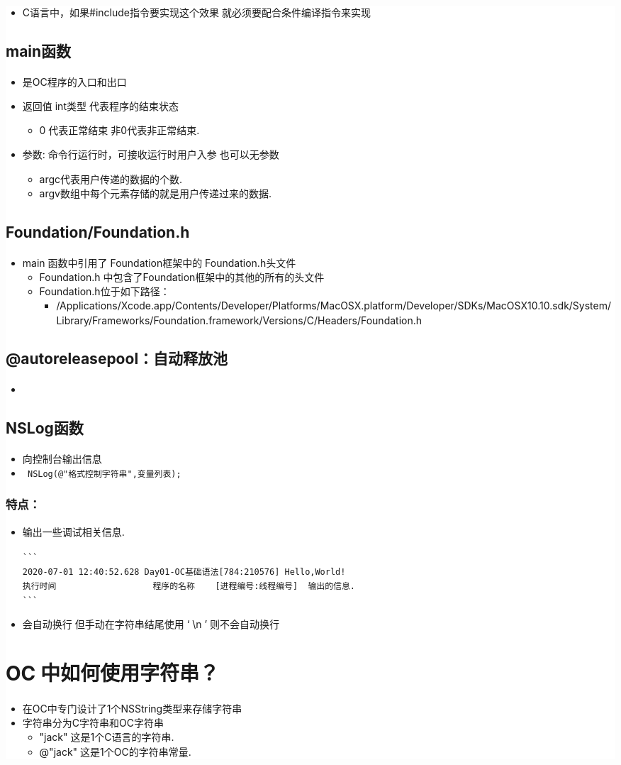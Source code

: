    *   C语言中，如果#include指令要实现这个效果 就必须要配合条件编译指令来实现

## main函数

*   是OC程序的入口和出口                                         &#x20;


   *   返回值 int类型 代表程序的结束状态  

       *   0 代表正常结束 非0代表非正常结束.         &#x20;



   *   参数: 命令行运行时，可接收运行时用户入参 也可以无参数&#x20;

       *   argc代表用户传递的数据的个数.
       *   argv数组中每个元素存储的就是用户传递过来的数据.

## Foundation/Foundation.h

*   main 函数中引用了 Foundation框架中的 Foundation.h头文件
    *   Foundation.h 中包含了Foundation框架中的其他的所有的头文件
    *   Foundation.h位于如下路径：
        *   /Applications/Xcode.app/Contents/Developer/Platforms/MacOSX.platform/Developer/SDKs/MacOSX10.10.sdk/System/Library/Frameworks/Foundation.framework/Versions/C/Headers/Foundation.h

## @autoreleasepool：自动释放池

- 

##  NSLog函数

- 向控制台输出信息
- ``` NSLog(@"格式控制字符串",变量列表);```

### 特点：

- 输出一些调试相关信息.

      ```
      2020-07-01 12:40:52.628 Day01-OC基础语法[784:210576] Hello,World!
      执行时间                   程序的名称    [进程编号:线程编号]  输出的信息. 
      ```

- 会自动换行 但手动在字符串结尾使用 ‘ \n ’ 则不会自动换行 



# OC 中如何使用字符串？

- 在OC中专门设计了1个NSString类型来存储字符串
- 字符串分为C字符串和OC字符串
  - "jack" 这是1个C语言的字符串.
  - @"jack" 这是1个OC的字符串常量.
